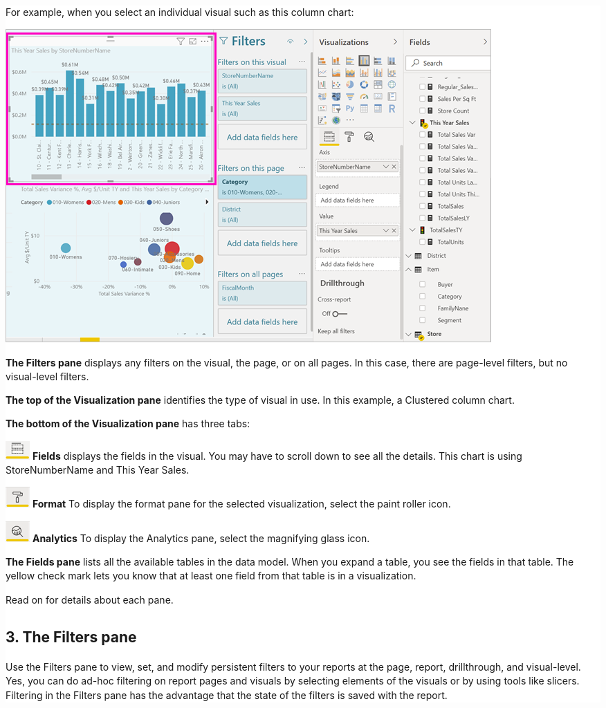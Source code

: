 For example, when you select an individual visual such as this column chart:

![Power BI report editor](media/service-the-report-editor-take-a-tour/power-bi-report-editor-panes.png)

**The Filters pane** displays any filters on the visual, the page, or on all pages. In this case, there are page-level filters, but no visual-level filters.

**The top of the Visualization pane** identifies the type of visual in use. In this example, a Clustered column chart. 

**The bottom of the Visualization pane** has three tabs:

![Fields in the visualization](media/service-the-report-editor-take-a-tour/power-bi-fields-visualization-pane.png) **Fields** displays the fields in the visual. You may have to scroll down to see all the details. This chart is using StoreNumberName and This Year Sales.

![Paint roller icon](media/service-the-report-editor-take-a-tour/power-bi-paint-roller.png) **Format** To display the format pane for the selected visualization, select the paint roller icon.

![magnifying glass icon](media/service-the-report-editor-take-a-tour/power-bi-magnifying-glass.png) **Analytics** To display the Analytics pane, select the magnifying glass icon.

**The Fields pane** lists all the available tables in the data model. When you expand a table, you see the fields in that table. The yellow check mark lets you know that at least one field from that table is in a visualization.

Read on for details about each pane.

## 3. The Filters pane
Use the Filters pane to view, set, and modify persistent filters to your reports at the page, report, drillthrough, and visual-level. Yes, you can do ad-hoc filtering on report pages and visuals by selecting elements of the visuals or by using tools like slicers. Filtering in the Filters pane has the advantage that the state of the filters is saved with the report. 
